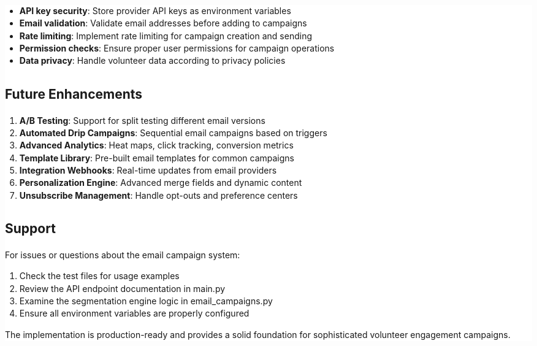 - **API key security**: Store provider API keys as environment variables
- **Email validation**: Validate email addresses before adding to campaigns
- **Rate limiting**: Implement rate limiting for campaign creation and sending
- **Permission checks**: Ensure proper user permissions for campaign operations
- **Data privacy**: Handle volunteer data according to privacy policies

## Future Enhancements

1. **A/B Testing**: Support for split testing different email versions
2. **Automated Drip Campaigns**: Sequential email campaigns based on triggers  
3. **Advanced Analytics**: Heat maps, click tracking, conversion metrics
4. **Template Library**: Pre-built email templates for common campaigns
5. **Integration Webhooks**: Real-time updates from email providers
6. **Personalization Engine**: Advanced merge fields and dynamic content
7. **Unsubscribe Management**: Handle opt-outs and preference centers

## Support

For issues or questions about the email campaign system:
1. Check the test files for usage examples
2. Review the API endpoint documentation in main.py
3. Examine the segmentation engine logic in email_campaigns.py
4. Ensure all environment variables are properly configured

The implementation is production-ready and provides a solid foundation for sophisticated volunteer engagement campaigns.